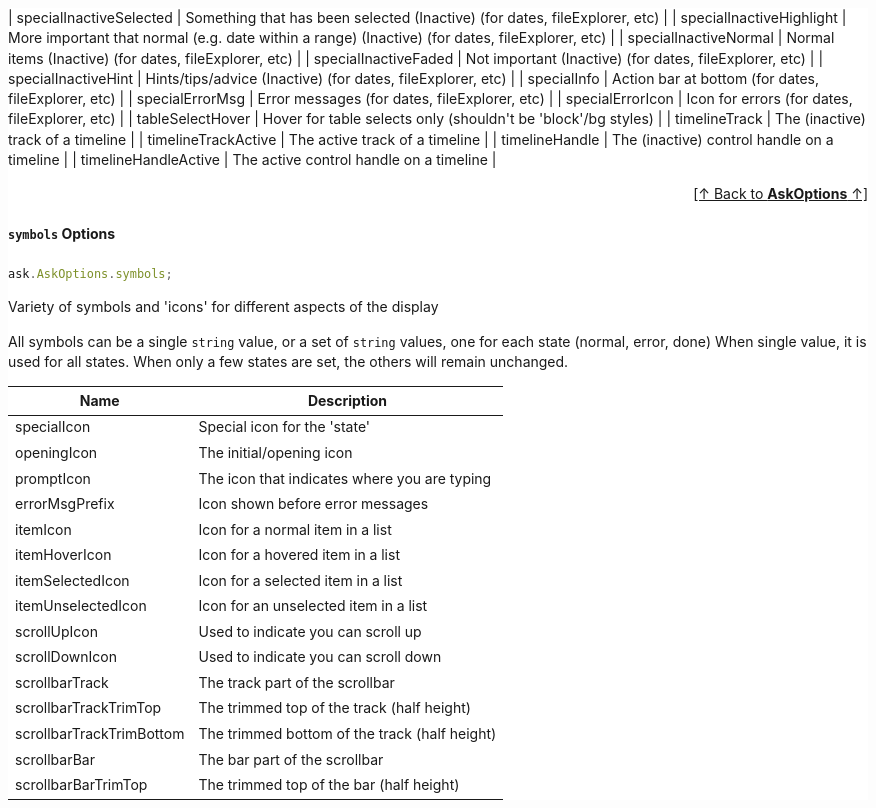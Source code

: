 | specialInactiveSelected  | Something that has been selected (Inactive) (for dates, fileExplorer, etc)                      |
| specialInactiveHighlight | More important that normal (e.g. date within a range) (Inactive) (for dates, fileExplorer, etc) |
| specialInactiveNormal    | Normal items (Inactive) (for dates, fileExplorer, etc)                                          |
| specialInactiveFaded     | Not important (Inactive) (for dates, fileExplorer, etc)                                         |
| specialInactiveHint      | Hints/tips/advice (Inactive) (for dates, fileExplorer, etc)                                     |
| specialInfo              | Action bar at bottom (for dates, fileExplorer, etc)                                             |
| specialErrorMsg          | Error messages (for dates, fileExplorer, etc)                                                   |
| specialErrorIcon         | Icon for errors (for dates, fileExplorer, etc)                                                  |
| tableSelectHover         | Hover for table selects only (shouldn't be 'block'/bg styles)                                   |
| timelineTrack            | The (inactive) track of a timeline                                                              |
| timelineTrackActive      | The active track of a timeline                                                                  |
| timelineHandle           | The (inactive) control handle on a timeline                                                     |
| timelineHandleActive     | The active control handle on a timeline                                                         |

<p style="text-align: right" align="right"><a href="#askoptions"> [↑ Back to <b>AskOptions</b> ↑] </a></p>

#### `symbols` Options

```typescript
ask.AskOptions.symbols;
```

Variety of symbols and 'icons' for different aspects of the display

All symbols can be a single `string` value, or a set of `string` values, one for each state (normal, error, done)
When single value, it is used for all states. When only a few states are set, the others will remain unchanged.

| Name                     | Description                                                               |
|--------------------------|---------------------------------------------------------------------------|
| specialIcon              | Special icon for the 'state'                                              |
| openingIcon              | The initial/opening icon                                                  |
| promptIcon               | The icon that indicates where you are typing                              |
| errorMsgPrefix           | Icon shown before error messages                                          |
| itemIcon                 | Icon for a normal item in a list                                          |
| itemHoverIcon            | Icon for a hovered item in a list                                         |
| itemSelectedIcon         | Icon for a selected item in a list                                        |
| itemUnselectedIcon       | Icon for an unselected item in a list                                     |
| scrollUpIcon             | Used to indicate you can scroll up                                        |
| scrollDownIcon           | Used to indicate you can scroll down                                      |
| scrollbarTrack           | The track part of the scrollbar                                           |
| scrollbarTrackTrimTop    | The trimmed top of the track (half height)                                |
| scrollbarTrackTrimBottom | The trimmed bottom of the track (half height)                             |
| scrollbarBar             | The bar part of the scrollbar                                             |
| scrollbarBarTrimTop      | The trimmed top of the bar (half height)                                  |